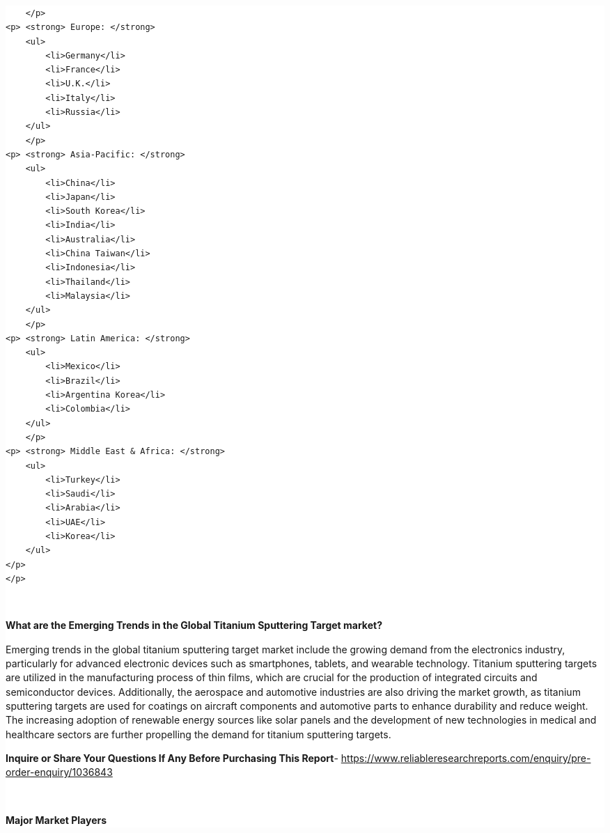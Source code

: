         </p> 
    <p> <strong> Europe: </strong>
        <ul>
            <li>Germany</li>
            <li>France</li>
            <li>U.K.</li>
            <li>Italy</li>
            <li>Russia</li>
        </ul>
        </p> 
    <p> <strong> Asia-Pacific: </strong>
        <ul>
            <li>China</li>
            <li>Japan</li>
            <li>South Korea</li>
            <li>India</li>
            <li>Australia</li>
            <li>China Taiwan</li>
            <li>Indonesia</li>
            <li>Thailand</li>
            <li>Malaysia</li>
        </ul>
        </p> 
    <p> <strong> Latin America: </strong>
        <ul>
            <li>Mexico</li>
            <li>Brazil</li>
            <li>Argentina Korea</li>
            <li>Colombia</li>
        </ul>
        </p> 
    <p> <strong> Middle East & Africa: </strong>
        <ul>
            <li>Turkey</li>
            <li>Saudi</li>
            <li>Arabia</li>
            <li>UAE</li>
            <li>Korea</li>
        </ul>
    </p>
    </p>
<p>&nbsp;</p>
<p><strong>What are the Emerging Trends in the Global Titanium Sputtering Target market?</strong></p>
<p><p>Emerging trends in the global titanium sputtering target market include the growing demand from the electronics industry, particularly for advanced electronic devices such as smartphones, tablets, and wearable technology. Titanium sputtering targets are utilized in the manufacturing process of thin films, which are crucial for the production of integrated circuits and semiconductor devices. Additionally, the aerospace and automotive industries are also driving the market growth, as titanium sputtering targets are used for coatings on aircraft components and automotive parts to enhance durability and reduce weight. The increasing adoption of renewable energy sources like solar panels and the development of new technologies in medical and healthcare sectors are further propelling the demand for titanium sputtering targets.</p></p>
<p><strong>Inquire or Share Your Questions If Any Before Purchasing This Report</strong>- <a href="https://www.reliableresearchreports.com/enquiry/pre-order-enquiry/1036843">https://www.reliableresearchreports.com/enquiry/pre-order-enquiry/1036843</a></p>
<p>&nbsp;</p>
<p><strong>Major Market Players</strong></p>